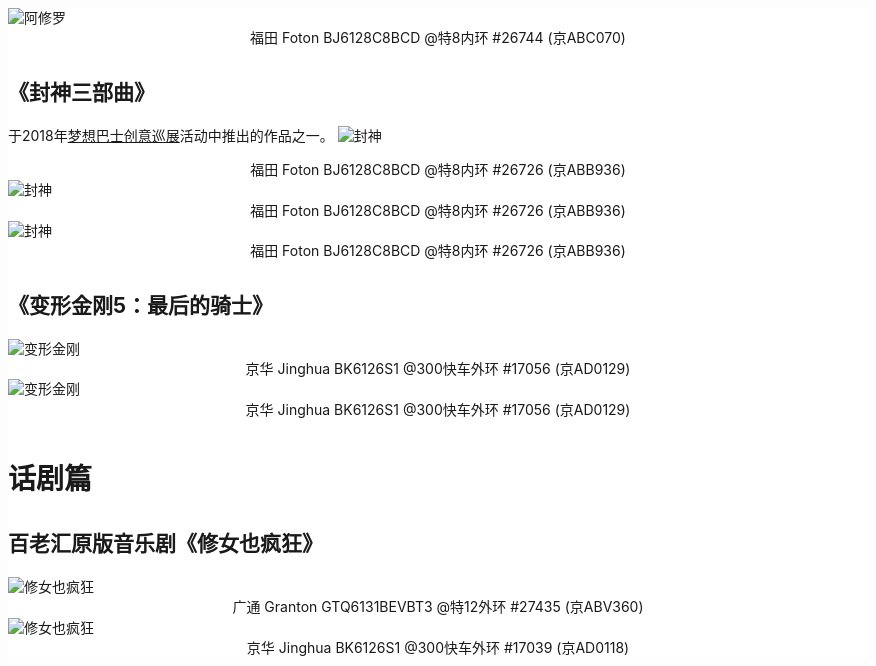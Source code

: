 <img width="1000" src="https://pic.yupoo.com/seanjue_v/2b7ca50b/7bcc45d6.jpg" alt="阿修罗">
<figcaption> <center>福田 Foton BJ6128C8BCD @特8内环 #26744 (京ABC070)</center>
</figcaption>

## 《封神三部曲》
于2018年[梦想巴士创意巡展](/2018/07/22/DreamBus1/)活动中推出的作品之一。
<img width="1000" src="https://pic.yupoo.com/seanjue_v/6f588685/ef39a9c7.jpg" alt="封神">
<figcaption> <center>福田 Foton BJ6128C8BCD @特8内环 #26726 (京ABB936)</center>
</figcaption>

<img width="1000" src="https://pic.yupoo.com/seanjue_v/11caaa36/735b39a7.jpg" alt="封神">
<figcaption> <center>福田 Foton BJ6128C8BCD @特8内环 #26726 (京ABB936)</center>
</figcaption>

<img width="1000" src="https://pic.yupoo.com/seanjue_v/008d9bbd/8d39c08e.jpg" alt="封神">
<figcaption> <center>福田 Foton BJ6128C8BCD @特8内环 #26726 (京ABB936)</center>
</figcaption>

## 《变形金刚5：最后的骑士》
<img width="1000" src="https://pic.yupoo.com/seanjue_v/ec47f552/2b6afbb2.jpg" alt="变形金刚">
<figcaption> <center>京华 Jinghua BK6126S1 @300快车外环 #17056 (京AD0129)</center>
</figcaption>

<img width="1000" src="https://pic.yupoo.com/seanjue_v/d618c1c1/8dd12d0a.jpg" alt="变形金刚">
<figcaption> <center>京华 Jinghua BK6126S1 @300快车外环 #17056 (京AD0129)</center>
</figcaption>

# 话剧篇
## 百老汇原版音乐剧《修女也疯狂》
<img width="1000" src="https://pic.yupoo.com/seanjue_v/583752e3/0d938beb.jpg" alt="修女也疯狂">
<figcaption> <center>广通 Granton GTQ6131BEVBT3 @特12外环 #27435 (京ABV360)</center>
</figcaption>

<img width="1000" src="https://pic.yupoo.com/seanjue_v/2c617076/14f2b6b9.jpg" alt="修女也疯狂">
<figcaption> <center>京华 Jinghua BK6126S1 @300快车外环 #17039 (京AD0118)</center>
</figcaption>

